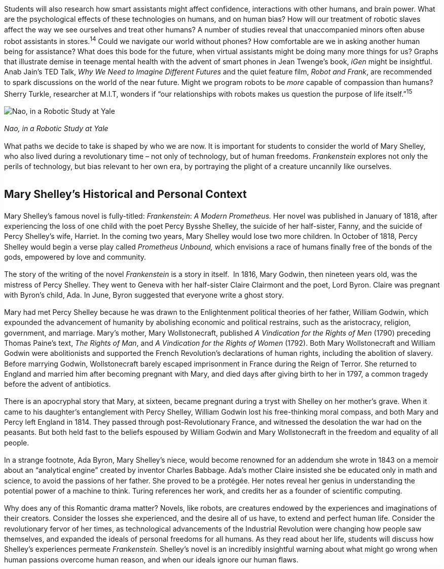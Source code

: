 <p>Students will also research how smart assistants might affect confidence, interactions with other humans, and brain power. What are the psychological effects of these technologies on humans, and on human bias? How will our treatment of robotic slaves affect the way we see ourselves and treat other humans? A number of studies reveal that unaccompanied minors often abuse robot assistants in stores.<sup>14</sup> Could we navigate our world without phones? How comfortable are we in asking another human being for assistance? What does this bode for the future, when virtual assistants might be doing many more things for us? Graphs that illustrate demise in teenage mental health with the advent of smart phones in Jean Twenge&rsquo;s book, <em>iGen</em> might be insightful. Anab Jain&rsquo;s TED Talk, <em>Why We Need to Imagine Different Futures </em>and the quiet feature film, <em>Robot and Frank</em>, are recommended to spark discussions on the world of the near future. Might we program robots to be <em>more</em> capable of compassion than humans?&nbsp; Sherry Turkle, researcher at M.I.T, wonders if &ldquo;our relationships with robots makes us question the purpose of life itself.&rdquo;<sup>15</sup></p>
<p><img src="/curriculum/images/2019/19.01.05.04.png" alt="Nao, in a Robotic Study at Yale" /></p>
<p><em>Nao, in a Robotic Study at Yale</em></p>
<p>What paths we decide to take is shaped by who we are now. It is important for students to consider the world of Mary Shelley, who also lived during a revolutionary time &ndash; not only of technology, but of human freedoms. <em>Frankenstein</em> explores not only the perils of technology, but bias relevant to her own era, by portraying the plight of a creature uncannily like ourselves.</p>
<h2>Mary Shelley&rsquo;s Historical and Personal Context</h2>
<p>Mary Shelley&rsquo;s famous novel is fully-titled: <em>Frankenstein</em>: <em>A Modern Prometheus. </em>Her novel was published in January of 1818, after experiencing the loss of one child with the poet Percy Bysshe Shelley, the suicide of her half-sister, Fanny, and the suicide of Percy Shelley&rsquo;s wife, Harriet. In the coming two years, Mary Shelley would lose two more children. In October of 1818, Percy Shelley would begin a verse play called <em>Prometheus Unbound, </em>which envisions a race of humans finally free of the bonds of the gods, empowered by love and community. <em>&nbsp;</em></p>
<p>The story of the writing of the novel <em>Frankenstein </em>is a story in itself.&nbsp; In 1816, Mary Godwin, then nineteen years old, was the mistress of Percy Shelley. They went to Geneva with her half-sister Claire Clairmont and the poet, Lord Byron. Claire was pregnant with Byron&rsquo;s child, Ada. In June, Byron suggested that everyone write a ghost story.</p>
<p>Mary had met Percy Shelley because he was drawn to the Enlightenment political theories of her father, William Godwin, which expounded the advancement of humanity by abolishing economic and political restrains, such as the aristocracy, religion, government, and marriage. Mary&rsquo;s mother, Mary Wollstonecraft, published <em>A Vindication for the Rights of Men </em>(1790) preceding Thomas Paine&rsquo;s text, <em>The Rights of Man</em>, and <em>A Vindication for the Rights of Women</em> (1792). Both Mary Wollstonecraft and William Godwin were abolitionists and supported the French Revolution&rsquo;s declarations of human rights, including the abolition of slavery. Before marrying Godwin, Wollstonecraft barely escaped imprisonment in France during the Reign of Terror. She returned to England and married him after becoming pregnant with Mary, and died days after giving birth to her in 1797, a common tragedy before the advent of antibiotics.</p>
<p>There is an apocryphal story that Mary, at sixteen, became pregnant during a tryst with Shelley on her mother&rsquo;s grave. When it came to his daughter&rsquo;s entanglement with Percy Shelley, William Godwin lost his free-thinking moral compass, and both Mary and Percy left England in 1814. They passed through post-Revolutionary France, and witnessed the desolation the war had on the peasants. But both held fast to the beliefs espoused by William Godwin and Mary Wollstonecraft in the freedom and equality of all people.&nbsp;</p>
<p>In a strange footnote, Ada Byron, Mary Shelley&rsquo;s niece, would become renowned for an addendum she wrote in 1843 on a memoir about an &ldquo;analytical engine&rdquo; created by inventor Charles Babbage. Ada&rsquo;s mother Claire insisted she be educated only in math and science, to avoid the passions of her father. She proved to be a prot&eacute;g&eacute;e. Her notes reveal her genius in understanding the potential power of a machine to think. Turing references her work, and credits her as a founder of scientific computing.</p>
<p>Why does any of this Romantic drama matter? Novels, like robots, are creatures endowed by the experiences and imaginations of their creators. Consider the losses she experienced, and the desire all of us have, to extend and perfect human life. Consider the revolutionary fervor of her times, as technological advancements of the Industrial Revolution were changing how people saw themselves, and expanded the ideals of personal freedoms for all humans. As they read about her life, students will discuss how Shelley&rsquo;s experiences permeate <em>Frankenstein.</em> Shelley&rsquo;s novel is an incredibly insightful warning about what might go wrong when human passions overcome human reason, and when our ideals ignore our human flaws.</p>